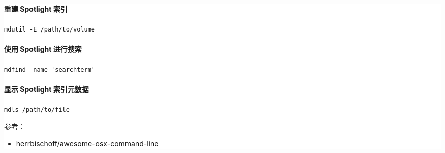 #### 重建 Spotlight 索引

```
mdutil -E /path/to/volume
```

#### 使用 Spotlight 进行搜索

```
mdfind -name 'searchterm'
```

#### 显示 Spotlight 索引元数据

```
mdls /path/to/file
```


参考：

- [herrbischoff/awesome-osx-command-line](https://github.com/herrbischoff/awesome-osx-command-line)

